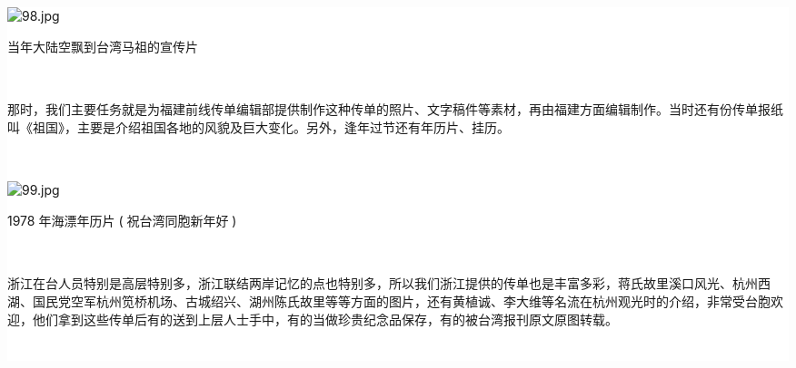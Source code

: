    <img alt="98.jpg" border="0" height="366" src="/medias/contents/5318/98.jpg" width="550"/>
  </span>
 </p>
 <p class="p2">
  <span class="s1">
   当年大陆空飘到台湾马祖的宣传片
  </span>
 </p>
 <p class="p1">
  <span class="s1">
  </span>
  <br/>
 </p>
 <p class="p2">
  <span class="s1">
   那时，我们主要任务就是为福建前线传单编辑部提供制作这种传单的照片、文字稿件等素材，再由福建方面编辑制作。当时还有份传单报纸叫《祖国》，主要是介绍祖国各地的风貌及巨大变化。另外，逢年过节还有年历片、挂历。
  </span>
 </p>
 <p class="p1">
  <span class="s1">
  </span>
  <br/>
 </p>
 <p class="p3">
  <span class="s1">
   <img alt="99.jpg" border="0" height="480" src="/medias/contents/5318/99.jpg" width="360"/>
  </span>
 </p>
 <p class="p2">
  <span class="s2">
   1978
  </span>
  <span class="s1">
   年海漂年历片
  </span>
  <span class="s2">
   (
  </span>
  <span class="s1">
   祝台湾同胞新年好
  </span>
  <span class="s2">
   )
  </span>
 </p>
 <p class="p1">
  <span class="s1">
  </span>
  <br/>
 </p>
 <p class="p2">
  <span class="s1">
   浙江在台人员特别是高层特别多，浙江联结两岸记忆的点也特别多，所以我们浙江提供的传单也是丰富多彩，蒋氏故里溪口风光、杭州西湖、国民党空军杭州笕桥机场、古城绍兴、湖州陈氏故里等等方面的图片，还有黄植诚、李大维等名流在杭州观光时的介绍，非常受台胞欢迎，他们拿到这些传单后有的送到上层人士手中，有的当做珍贵纪念品保存，有的被台湾报刊原文原图转载。
  </span>
 </p>
 <p class="p1">
  <span class="s1">
  </span>
  <br/>
 </p>